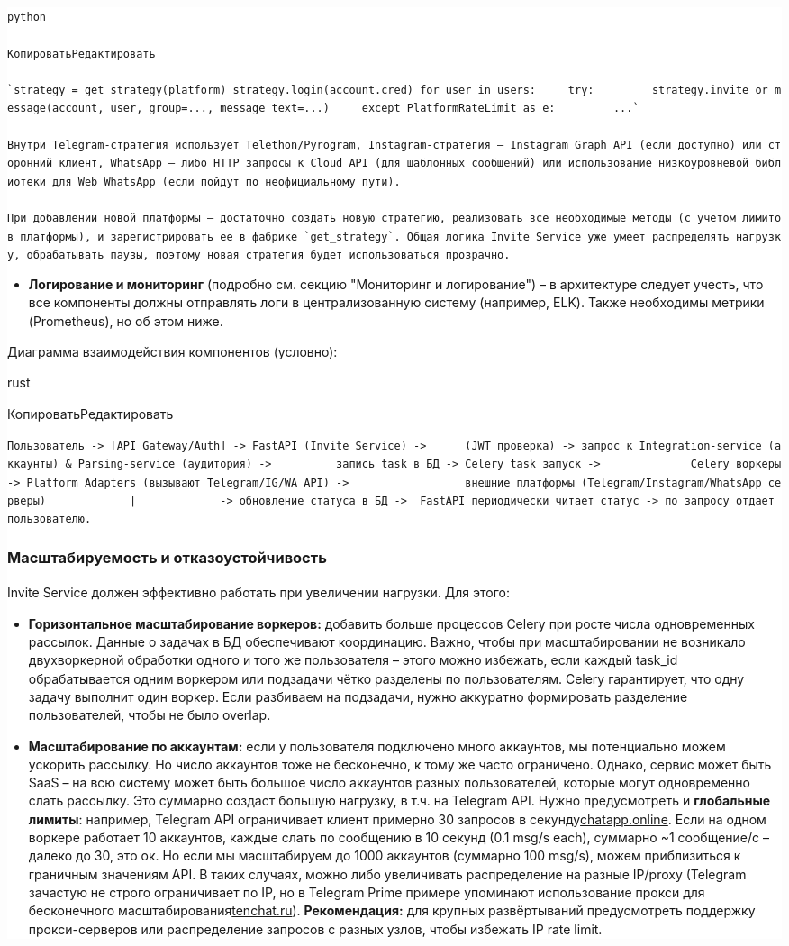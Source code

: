     python
    
    КопироватьРедактировать
    
    `strategy = get_strategy(platform) strategy.login(account.cred) for user in users:     try:         strategy.invite_or_message(account, user, group=..., message_text=...)     except PlatformRateLimit as e:         ...`
    
    Внутри Telegram-стратегия использует Telethon/Pyrogram, Instagram-стратегия – Instagram Graph API (если доступно) или сторонний клиент, WhatsApp – либо HTTP запросы к Cloud API (для шаблонных сообщений) или использование низкоуровневой библиотеки для Web WhatsApp (если пойдут по неофициальному пути).
    
    При добавлении новой платформы – достаточно создать новую стратегию, реализовать все необходимые методы (с учетом лимитов платформы), и зарегистрировать ее в фабрике `get_strategy`. Общая логика Invite Service уже умеет распределять нагрузку, обрабатывать паузы, поэтому новая стратегия будет использоваться прозрачно.
    
- **Логирование и мониторинг** (подробно см. секцию "Мониторинг и логирование") – в архитектуре следует учесть, что все компоненты должны отправлять логи в централизованную систему (например, ELK). Также необходимы метрики (Prometheus), но об этом ниже.
    

Диаграмма взаимодействия компонентов (условно):

rust

КопироватьРедактировать

`Пользователь -> [API Gateway/Auth] -> FastAPI (Invite Service) ->      (JWT проверка) -> запрос к Integration-service (аккаунты) & Parsing-service (аудитория) ->          запись task в БД -> Celery task запуск ->              Celery воркеры -> Platform Adapters (вызывают Telegram/IG/WA API) ->                  внешние платформы (Telegram/Instagram/WhatsApp серверы)             |             -> обновление статуса в БД ->  FastAPI периодически читает статус -> по запросу отдает пользователю.`

### Масштабируемость и отказоустойчивость

Invite Service должен эффективно работать при увеличении нагрузки. Для этого:

- **Горизонтальное масштабирование воркеров:** добавить больше процессов Celery при росте числа одновременных рассылок. Данные о задачах в БД обеспечивают координацию. Важно, чтобы при масштабировании не возникало двухворкерной обработки одного и того же пользователя – этого можно избежать, если каждый task_id обрабатывается одним воркером или подзадачи чётко разделены по пользователям. Celery гарантирует, что одну задачу выполнит один воркер. Если разбиваем на подзадачи, нужно аккуратно формировать разделение пользователей, чтобы не было overlap.
    
- **Масштабирование по аккаунтам:** если у пользователя подключено много аккаунтов, мы потенциально можем ускорить рассылку. Но число аккаунтов тоже не бесконечно, к тому же часто ограничено. Однако, сервис может быть SaaS – на всю систему может быть большое число аккаунтов разных пользователей, которые могут одновременно слать рассылку. Это суммарно создаст большую нагрузку, в т.ч. на Telegram API. Нужно предусмотреть и **глобальные лимиты**: например, Telegram API ограничивает клиент примерно 30 запросов в секунду[chatapp.online](https://chatapp.online/kz/help/telegram-personal-limits/#:~:text=,%D0%BD%D0%B0%20%D1%81%D0%BE%D0%BE%D0%B1%D1%89%D0%B5%D0%BD%D0%B8%D1%8F%20%D0%BF%D0%BE%D0%B6%D0%B0%D0%BB%D0%BE%D0%B2%D0%B0%D0%BB%D0%B8%D1%81%D1%8C%20%E2%80%94%C2%A0%D0%B1%D1%83%D0%B4%D0%B5%D1%82%20%D0%B1%D0%BB%D0%BE%D0%BA%D0%B8%D1%80%D0%BE%D0%B2%D0%BA%D0%B0). Если на одном воркере работает 10 аккаунтов, каждые слать по сообщению в 10 секунд (0.1 msg/s each), суммарно ~1 сообщение/с – далеко до 30, это ок. Но если мы масштабируем до 1000 аккаунтов (суммарно 100 msg/s), можем приблизиться к граничным значениям API. В таких случаях, можно либо увеличивать распределение на разные IP/proxy (Telegram зачастую не строго ограничивает по IP, но в Telegram Prime примере упоминают использование прокси для бесконечного масштабирования[tenchat.ru](https://tenchat.ru/media/2072119-kak-zapustit-massovuyu-rassylku-v-telegram-bez-problem#:~:text=%D1%82%D1%8B%D1%81%D1%8F%D1%87%20%D1%81%D0%BE%D0%BE%D0%B1%D1%89%D0%B5%D0%BD%D0%B8%D0%B9%2C%20%D0%B5%D1%81%D0%BB%D0%B8%20%D1%8D%D1%82%D0%BE%20%D0%BD%D0%B5%D0%BE%D0%B1%D1%85%D0%BE%D0%B4%D0%B8%D0%BC%D0%BE)). **Рекомендация:** для крупных развёртываний предусмотреть поддержку прокси-серверов или распределение запросов с разных узлов, чтобы избежать IP rate limit.
    